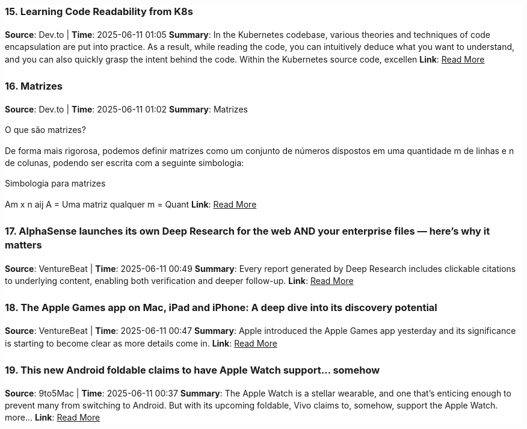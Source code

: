 ### 15. Learning Code Readability from K8s
**Source**: Dev.to | **Time**: 2025-06-11 01:05
**Summary**: In the Kubernetes codebase, various theories and techniques of code encapsulation are put into practice. As a result, while reading the code, you can intuitively deduce what you want to understand, and you can also quickly grasp the intent behind the code.
Within the Kubernetes source code, excellen
**Link**: [Read More](https://dev.to/leapcell/learning-code-readability-from-k8s-h90)

### 16. Matrizes
**Source**: Dev.to | **Time**: 2025-06-11 01:02
**Summary**: Matrizes


  
  
  O que são matrizes?

De forma mais rigorosa, podemos definir matrizes como um conjunto de números dispostos em uma quantidade m de linhas e n de colunas, podendo ser escrita com a seguinte simbologia:


  
  
  Simbologia para matrizes

Am x n
aij
A = Uma matriz qualquer
m = Quant
**Link**: [Read More](https://dev.to/joaopedrov0/matrizes-i6a)

### 17. AlphaSense launches its own Deep Research for the web AND your enterprise files — here’s why it matters
**Source**: VentureBeat | **Time**: 2025-06-11 00:49
**Summary**: Every report generated by Deep Research includes clickable citations to underlying content, enabling both verification and deeper follow-up.
**Link**: [Read More](https://venturebeat.com/ai/alphasense-launches-its-own-deep-research-for-the-web-and-your-enterprise-files-heres-why-it-matters/)

### 18. The Apple Games app on Mac, iPad and iPhone: A deep dive into its discovery potential
**Source**: VentureBeat | **Time**: 2025-06-11 00:47
**Summary**: Apple introduced the Apple Games app yesterday and its significance is starting to become clear as more details come in.
**Link**: [Read More](https://venturebeat.com/games/the-apple-games-app-on-mac-ipad-and-iphone-a-deep-dive-into-its-discovery-potential/)

### 19. This new Android foldable claims to have Apple Watch support… somehow
**Source**: 9to5Mac | **Time**: 2025-06-11 00:37
**Summary**: The Apple Watch is a stellar wearable, and one that’s enticing enough to prevent many from switching to Android. But with its upcoming foldable, Vivo claims to, somehow, support the Apple Watch.
more…
**Link**: [Read More](https://9to5google.com/2025/06/10/vivo-x-fold-android-apple-watch-support/)

